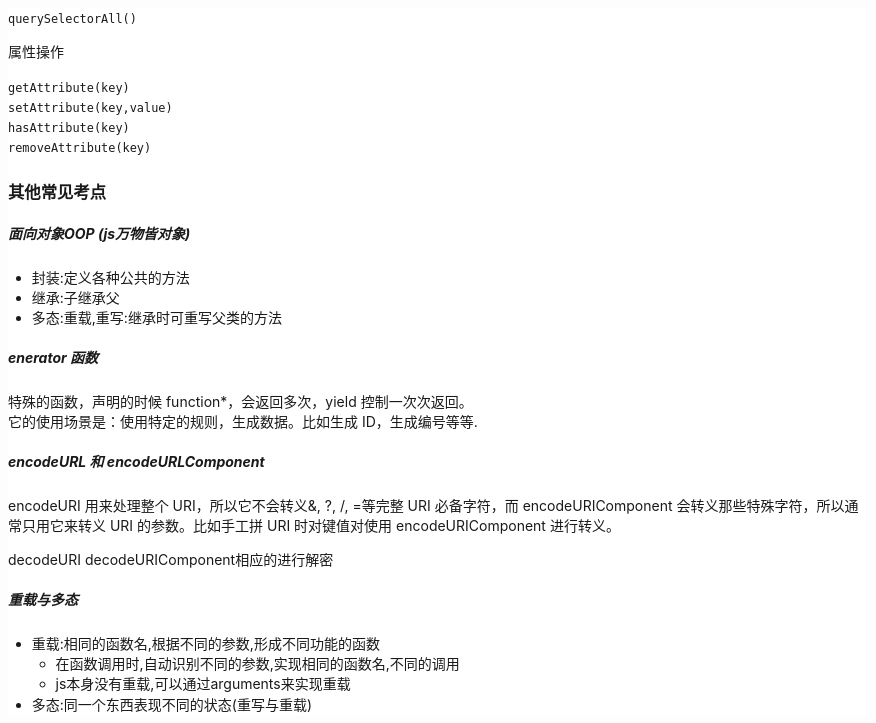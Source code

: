 ```
querySelectorAll()
```
属性操作
```
getAttribute(key)
setAttribute(key,value)
hasAttribute(key)
removeAttribute(key)
```
### 其他常见考点

##### 面向对象OOP (js万物皆对象)
- 封装:定义各种公共的方法
- 继承:子继承父
- 多态:重载,重写:继承时可重写父类的方法

##### enerator 函数

特殊的函数，声明的时候 function\*，会返回多次，yield 控制一次次返回。  
它的使用场景是：使用特定的规则，生成数据。比如生成 ID，生成编号等等.

##### encodeURL 和 encodeURLComponent

encodeURI 用来处理整个 URI，所以它不会转义&, ?, /, =等完整 URI 必备字符，而 encodeURIComponent 会转义那些特殊字符，所以通常只用它来转义 URI 的参数。比如手工拼 URI 时对键值对使用 encodeURIComponent 进行转义。

decodeURI decodeURIComponent相应的进行解密

##### 重载与多态
- 重载:相同的函数名,根据不同的参数,形成不同功能的函数
   - 在函数调用时,自动识别不同的参数,实现相同的函数名,不同的调用
   - js本身没有重载,可以通过arguments来实现重载
- 多态:同一个东西表现不同的状态(重写与重载)

